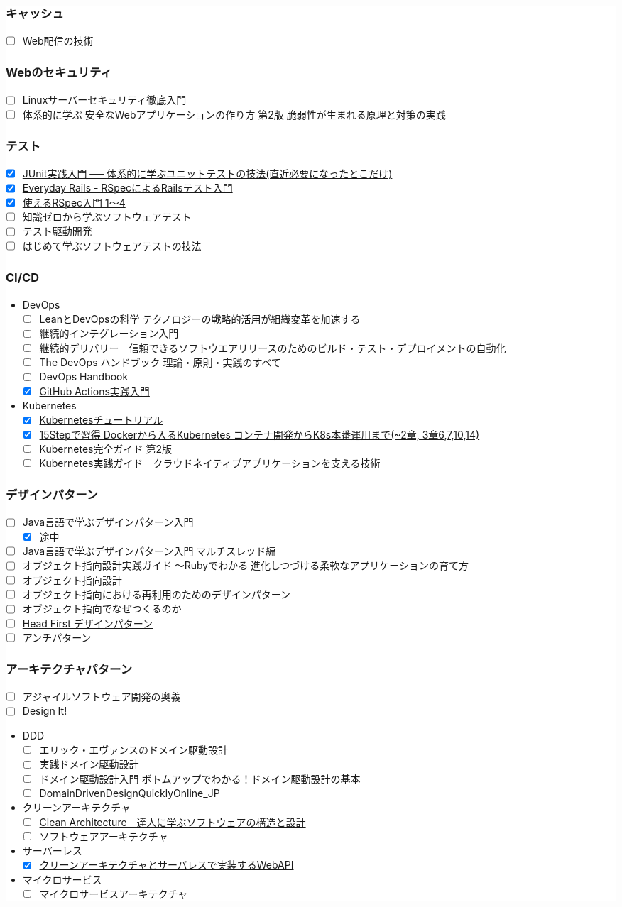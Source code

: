 ### キャッシュ
- [ ] Web配信の技術

### Webのセキュリティ
- [ ] Linuxサーバーセキュリティ徹底入門
- [ ] 体系的に学ぶ 安全なWebアプリケーションの作り方 第2版 脆弱性が生まれる原理と対策の実践

### テスト
- [x] [JUnit実践入門 ── 体系的に学ぶユニットテストの技法(直近必要になったとこだけ)](https://amzn.to/3phGoc9)
- [x] [Everyday Rails - RSpecによるRailsテスト入門](url)
- [x] [使えるRSpec入門 1〜4](url)
- [ ] 知識ゼロから学ぶソフトウェアテスト
- [ ] テスト駆動開発
- [ ] はじめて学ぶソフトウェアテストの技法

### CI/CD
- DevOps
  - [ ] [LeanとDevOpsの科学 テクノロジーの戦略的活用が組織変革を加速する](https://amzn.to/2Wdu7uW)
  - [ ] 継続的インテグレーション入門
  - [ ] 継続的デリバリー　信頼できるソフトウエアリリースのためのビルド・テスト・デプロイメントの自動化
  - [ ] The DevOps ハンドブック 理論・原則・実践のすべて
  - [ ] DevOps Handbook
  - [x] [GitHub Actions実践入門](https://miyajan.booth.pm/items/1865906)
- Kubernetes
  - [x] [Kubernetesチュートリアル](url)
  - [x] [15Stepで習得 Dockerから入るKubernetes コンテナ開発からK8s本番運用まで(~2章, 3章6,7,10,14)](https://amzn.to/3pL0uLQ)
  - [ ] Kubernetes完全ガイド 第2版 
  - [ ] Kubernetes実践ガイド　クラウドネイティブアプリケーションを支える技術

### デザインパターン
- [ ] [Java言語で学ぶデザインパターン入門](https://github.com/MasatoraAtarashi/Design-Pattern-Go)
  - [x] 途中
- [ ] Java言語で学ぶデザインパターン入門 マルチスレッド編
- [ ] オブジェクト指向設計実践ガイド ～Rubyでわかる 進化しつづける柔軟なアプリケーションの育て方
- [ ] オブジェクト指向設計
- [ ] オブジェクト指向における再利用のためのデザインパターン
- [ ] オブジェクト指向でなぜつくるのか
- [ ] [Head First デザインパターン](url)
- [ ] アンチパターン

### アーキテクチャパターン
- [ ] アジャイルソフトウェア開発の奥義
- [ ] Design It!
- DDD
  - [ ] エリック・エヴァンスのドメイン駆動設計
  - [ ] 実践ドメイン駆動設計
  - [ ] ドメイン駆動設計入門 ボトムアップでわかる！ドメイン駆動設計の基本
  - [ ] [DomainDrivenDesignQuicklyOnline_JP](https://www.infoq.com/jp/minibooks/domain-driven-design-quickly/)
- クリーンアーキテクチャ
  - [ ] [Clean Architecture　達人に学ぶソフトウェアの構造と設計](https://asciidwango.jp/post/176293765750/clean-architecture)
  - [ ] ソフトウェアアーキテクチャ
- サーバーレス
  - [x] [クリーンアーキテクチャとサーバレスで実装するWebAPI](https://amzn.to/2XPepXu)
- マイクロサービス
  - [ ] マイクロサービスアーキテクチャ
